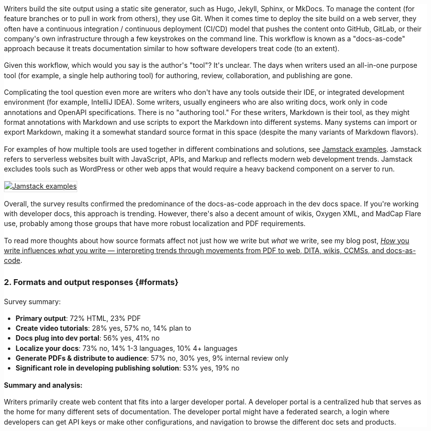 Writers build the site output using a static site generator, such as Hugo, Jekyll, Sphinx, or MkDocs. To manage the content (for feature branches or to pull in work from others), they use Git. When it comes time to deploy the site build on a web server, they often have a continuous integration / continuous deployment (CI/CD) model that pushes the content onto GitHub, GitLab, or their company's own infrastructure through a few keystrokes on the command line. This workflow is known as a "docs-as-code" approach because it treats documentation similar to how software developers treat code (to an extent).

Given this workflow, which would you say is the author's "tool"? It's unclear. The days when writers used an all-in-one purpose tool (for example, a single help authoring tool) for authoring, review, collaboration, and publishing are gone.

Complicating the tool question even more are writers who don't have any tools outside their IDE, or integrated development environment (for example, IntelliJ IDEA). Some writers, usually engineers who are also writing docs, work only in code annotations and OpenAPI specifications. There is no "authoring tool." For these writers, Markdown is their tool, as they might format annotations with Markdown and use scripts to export the Markdown into different systems. Many systems can import or export Markdown, making it a somewhat standard source format in this space (despite the many variants of Markdown flavors).

For examples of how multiple tools are used together in different combinations and solutions, see [Jamstack examples](https://jamstack.org/examples/). Jamstack refers to serverless websites built with JavaScript, APIs, and Markup and reflects modern web development trends. Jamstack excludes tools such as WordPress or other web apps that would require a heavy backend component on a server to run.

<a class="noExtIcon" href="https://jamstack.org/examples/"><img style="border: 1px solid #dedede" src="{{site.media}}/jamestackexamples.png" alt="Jamstack examples" /></a>

Overall, the survey results confirmed the predominance of the docs-as-code approach in the dev docs space. If you're working with developer docs, this approach is trending. However, there's also a decent amount of wikis, Oxygen XML, and MadCap Flare use, probably among those groups that have more robust localization and PDF requirements.

To read more thoughts about how source formats affect not just how we write but *what* we write, see my blog post, [*How* you write influences *what* you write — interpreting trends through movements from PDF to web, DITA, wikis, CCMSs, and docs-as-code](https://idratherbewriting.site/howinfluenceswhat).

### 2. Formats and output responses {#formats}

<div markdown="block" class="surveySummary">
<div class="surveySummaryTitle">Survey summary:</div>

* **Primary output**: 72% HTML, 23% PDF
* **Create video tutorials**: 28% yes, 57% no, 14% plan to
* **Docs plug into dev portal**: 56% yes, 41% no
* **Localize your docs**: 73% no, 14% 1-3 languages, 10% 4+ languages
* **Generate PDFs & distribute to audience**: 57% no, 30% yes, 9% internal review only
* **Significant role in developing publishing solution**: 53% yes, 19% no

</div>

**Summary and analysis:**

Writers primarily create web content that fits into a larger developer portal. A developer portal is a centralized hub that serves as the home for many different sets of documentation. The developer portal might have a federated search, a login where developers can get API keys or make other configurations, and navigation to browse the different doc sets and products.

